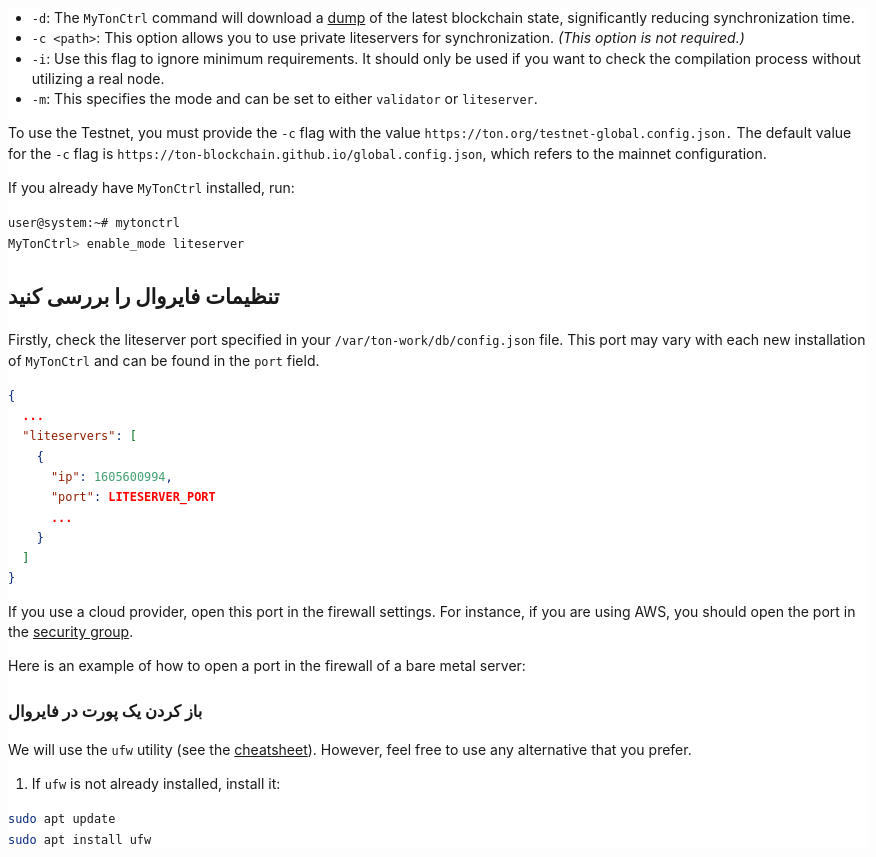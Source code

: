   </TabItem>
</Tabs>

- `-d`: The `MyTonCtrl` command will download a [dump](https://dump.ton.org/) of the latest blockchain state, significantly reducing synchronization time.
- `-c <path>`: This option allows you to use private liteservers for synchronization. *(This option is not required.)*
- `-i`: Use this flag to ignore minimum requirements. It should only be used if you want to check the compilation process without utilizing a real node.
- `-m`: This specifies the mode and can be set to either `validator` or `liteserver`.

To use the Testnet, you must provide the `-c` flag with the value `https://ton.org/testnet-global.config.json.` The default value for the `-c` flag is `https://ton-blockchain.github.io/global.config.json`, which refers to the mainnet configuration.

If you already have `MyTonCtrl` installed, run:

```bash
user@system:~# mytonctrl
MyTonCtrl> enable_mode liteserver
```

## تنظیمات فایروال را بررسی کنید

Firstly, check the liteserver port specified in your `/var/ton-work/db/config.json` file. This port may vary with each new installation of `MyTonCtrl` and can be found in the `port` field.

```json
{
  ...
  "liteservers": [
    {
      "ip": 1605600994,
      "port": LITESERVER_PORT
      ...
    }
  ]
}
```

If you use a cloud provider, open this port in the firewall settings. For instance, if you are using AWS, you should open the port in the [security group](https://docs.aws.amazon.com/AWSEC2/latest/UserGuide/ec2-security-groups.html).

Here is an example of how to open a port in the firewall of a bare metal server:

### باز کردن یک پورت در فایروال

We will use the `ufw` utility (see the [cheatsheet](https://www.cyberciti.biz/faq/ufw-allow-incoming-ssh-connections-from-a-specific-ip-address-subnet-on-ubuntu-debian/)). However, feel free to use any alternative that you prefer.

1. If `ufw` is not already installed, install it:

```bash
sudo apt update
sudo apt install ufw
```
